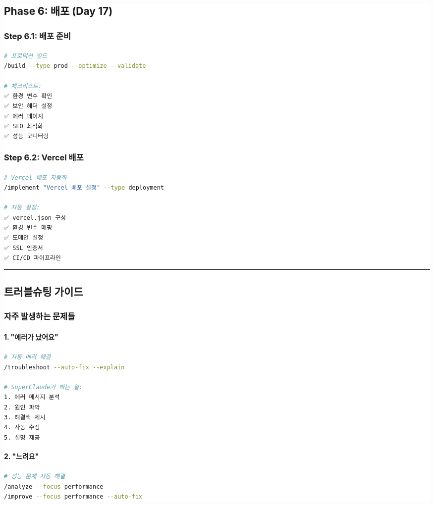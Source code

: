 ## Phase 6: 배포 (Day 17)

### Step 6.1: 배포 준비

```bash
# 프로덕션 빌드
/build --type prod --optimize --validate

# 체크리스트:
✅ 환경 변수 확인
✅ 보안 헤더 설정
✅ 에러 페이지
✅ SEO 최적화
✅ 성능 모니터링
```

### Step 6.2: Vercel 배포

```bash
# Vercel 배포 자동화
/implement "Vercel 배포 설정" --type deployment

# 자동 설정:
✅ vercel.json 구성
✅ 환경 변수 매핑
✅ 도메인 설정
✅ SSL 인증서
✅ CI/CD 파이프라인
```

---

## 트러블슈팅 가이드

### 자주 발생하는 문제들

#### 1. "에러가 났어요"
```bash
# 자동 에러 해결
/troubleshoot --auto-fix --explain

# SuperClaude가 하는 일:
1. 에러 메시지 분석
2. 원인 파악
3. 해결책 제시
4. 자동 수정
5. 설명 제공
```

#### 2. "느려요"
```bash
# 성능 문제 자동 해결
/analyze --focus performance
/improve --focus performance --auto-fix
```
